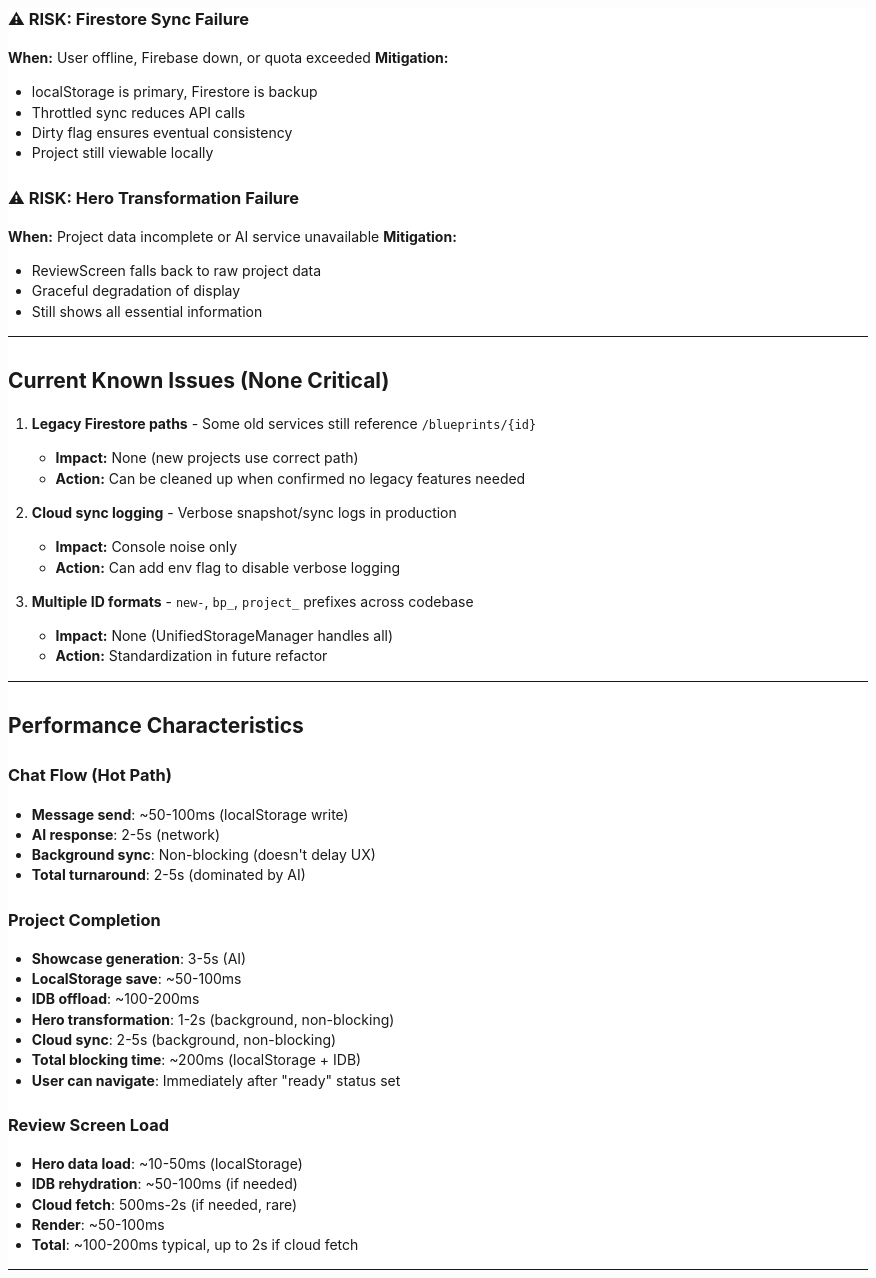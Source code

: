 ### ⚠️ RISK: Firestore Sync Failure
**When:** User offline, Firebase down, or quota exceeded
**Mitigation:**
- localStorage is primary, Firestore is backup
- Throttled sync reduces API calls
- Dirty flag ensures eventual consistency
- Project still viewable locally

### ⚠️ RISK: Hero Transformation Failure
**When:** Project data incomplete or AI service unavailable
**Mitigation:**
- ReviewScreen falls back to raw project data
- Graceful degradation of display
- Still shows all essential information

---

## Current Known Issues (None Critical)

1. **Legacy Firestore paths** - Some old services still reference `/blueprints/{id}`
   - **Impact:** None (new projects use correct path)
   - **Action:** Can be cleaned up when confirmed no legacy features needed

2. **Cloud sync logging** - Verbose snapshot/sync logs in production
   - **Impact:** Console noise only
   - **Action:** Can add env flag to disable verbose logging

3. **Multiple ID formats** - `new-`, `bp_`, `project_` prefixes across codebase
   - **Impact:** None (UnifiedStorageManager handles all)
   - **Action:** Standardization in future refactor

---

## Performance Characteristics

### Chat Flow (Hot Path)
- **Message send**: ~50-100ms (localStorage write)
- **AI response**: 2-5s (network)
- **Background sync**: Non-blocking (doesn't delay UX)
- **Total turnaround**: 2-5s (dominated by AI)

### Project Completion
- **Showcase generation**: 3-5s (AI)
- **LocalStorage save**: ~50-100ms
- **IDB offload**: ~100-200ms
- **Hero transformation**: 1-2s (background, non-blocking)
- **Cloud sync**: 2-5s (background, non-blocking)
- **Total blocking time**: ~200ms (localStorage + IDB)
- **User can navigate**: Immediately after "ready" status set

### Review Screen Load
- **Hero data load**: ~10-50ms (localStorage)
- **IDB rehydration**: ~50-100ms (if needed)
- **Cloud fetch**: 500ms-2s (if needed, rare)
- **Render**: ~50-100ms
- **Total**: ~100-200ms typical, up to 2s if cloud fetch

---